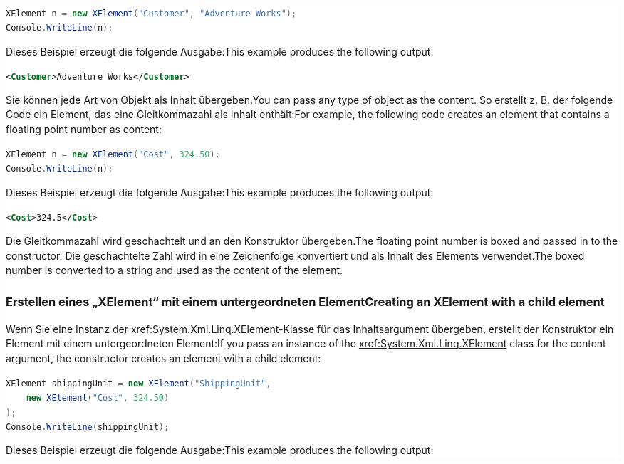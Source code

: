 ```csharp  
XElement n = new XElement("Customer", "Adventure Works");  
Console.WriteLine(n);  
```  
  
 <span data-ttu-id="41008-137">Dieses Beispiel erzeugt die folgende Ausgabe:</span><span class="sxs-lookup"><span data-stu-id="41008-137">This example produces the following output:</span></span>  
  
```xml  
<Customer>Adventure Works</Customer>  
```  
  
 <span data-ttu-id="41008-138">Sie können jede Art von Objekt als Inhalt übergeben.</span><span class="sxs-lookup"><span data-stu-id="41008-138">You can pass any type of object as the content.</span></span> <span data-ttu-id="41008-139">So erstellt z. B. der folgende Code ein Element, das eine Gleitkommazahl als Inhalt enthält:</span><span class="sxs-lookup"><span data-stu-id="41008-139">For example, the following code creates an element that contains a floating point number as content:</span></span>  
  
```csharp  
XElement n = new XElement("Cost", 324.50);  
Console.WriteLine(n);  
```  
  
 <span data-ttu-id="41008-140">Dieses Beispiel erzeugt die folgende Ausgabe:</span><span class="sxs-lookup"><span data-stu-id="41008-140">This example produces the following output:</span></span>  
  
```xml  
<Cost>324.5</Cost>  
```  
  
 <span data-ttu-id="41008-141">Die Gleitkommazahl wird geschachtelt und an den Konstruktor übergeben.</span><span class="sxs-lookup"><span data-stu-id="41008-141">The floating point number is boxed and passed in to the constructor.</span></span> <span data-ttu-id="41008-142">Die geschachtelte Zahl wird in eine Zeichenfolge konvertiert und als Inhalt des Elements verwendet.</span><span class="sxs-lookup"><span data-stu-id="41008-142">The boxed number is converted to a string and used as the content of the element.</span></span>  
  
### <a name="creating-an-xelement-with-a-child-element"></a><span data-ttu-id="41008-143">Erstellen eines „XElement“ mit einem untergeordneten Element</span><span class="sxs-lookup"><span data-stu-id="41008-143">Creating an XElement with a child element</span></span>  
 <span data-ttu-id="41008-144">Wenn Sie eine Instanz der <xref:System.Xml.Linq.XElement>-Klasse für das Inhaltsargument übergeben, erstellt der Konstruktor ein Element mit einem untergeordneten Element:</span><span class="sxs-lookup"><span data-stu-id="41008-144">If you pass an instance of the <xref:System.Xml.Linq.XElement> class for the content argument, the constructor creates an element with a child element:</span></span>  
  
```csharp  
XElement shippingUnit = new XElement("ShippingUnit",  
    new XElement("Cost", 324.50)  
);  
Console.WriteLine(shippingUnit);  
```  
  
 <span data-ttu-id="41008-145">Dieses Beispiel erzeugt die folgende Ausgabe:</span><span class="sxs-lookup"><span data-stu-id="41008-145">This example produces the following output:</span></span>  
  